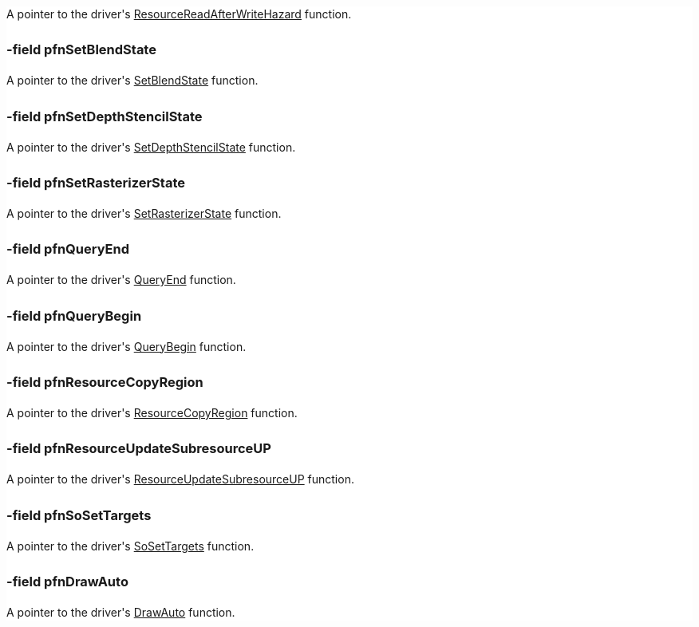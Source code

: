 A pointer to the driver's <a href="https://msdn.microsoft.com/4d7dd4f5-9792-48cb-bf69-3903ac9dda75">ResourceReadAfterWriteHazard</a> function.


### -field pfnSetBlendState

A pointer to the driver's <a href="https://msdn.microsoft.com/8794413f-f4d5-4382-8886-2f0659d8a781">SetBlendState</a> function.


### -field pfnSetDepthStencilState

A pointer to the driver's <a href="https://msdn.microsoft.com/379f8113-b07c-4984-ba37-a06d6c21b9e9">SetDepthStencilState</a> function.


### -field pfnSetRasterizerState

A pointer to the driver's <a href="https://msdn.microsoft.com/8162c9c9-4ebd-45a9-adaf-576f25c3907e">SetRasterizerState</a> function.


### -field pfnQueryEnd

A pointer to the driver's <a href="https://msdn.microsoft.com/5a231d7e-7e47-40ad-99d1-82661dec41d0">QueryEnd</a> function.


### -field pfnQueryBegin

A pointer to the driver's <a href="https://msdn.microsoft.com/2f0a7462-83a6-47df-b5f6-b3706b875349">QueryBegin</a> function.


### -field pfnResourceCopyRegion

A pointer to the driver's <a href="https://msdn.microsoft.com/e782dc8c-e34e-4f96-b6d9-c34d7843ed05">ResourceCopyRegion</a> function.


### -field pfnResourceUpdateSubresourceUP

A pointer to the driver's <a href="https://msdn.microsoft.com/3b6177f4-43a1-4461-abfc-5c463b0ba612">ResourceUpdateSubresourceUP</a> function.


### -field pfnSoSetTargets

A pointer to the driver's <a href="https://msdn.microsoft.com/96f1c439-7323-456e-8c9c-793d8e0973d9">SoSetTargets</a> function.


### -field pfnDrawAuto

A pointer to the driver's <a href="https://msdn.microsoft.com/83d96dc0-dfd4-449e-9e14-18f354d44534">DrawAuto</a> function.

